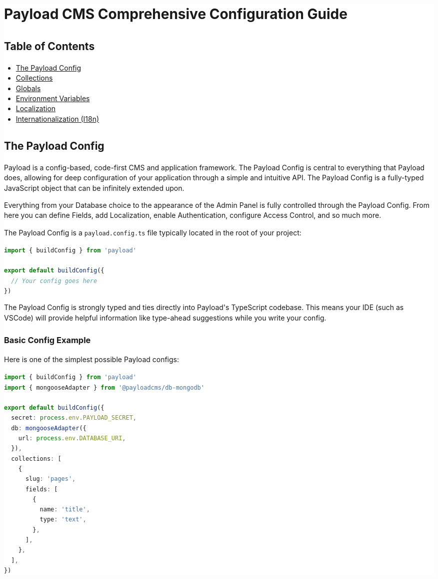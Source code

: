 # Payload CMS Comprehensive Configuration Guide

## Table of Contents
- [The Payload Config](#the-payload-config)
- [Collections](#collections)
- [Globals](#globals)
- [Environment Variables](#environment-variables)
- [Localization](#localization)
- [Internationalization (I18n)](#internationalization-i18n)

## The Payload Config

Payload is a config-based, code-first CMS and application framework. The Payload Config is central to everything that Payload does, allowing for deep configuration of your application through a simple and intuitive API. The Payload Config is a fully-typed JavaScript object that can be infinitely extended upon.

Everything from your Database choice to the appearance of the Admin Panel is fully controlled through the Payload Config. From here you can define Fields, add Localization, enable Authentication, configure Access Control, and so much more.

The Payload Config is a `payload.config.ts` file typically located in the root of your project:

```typescript
import { buildConfig } from 'payload'

export default buildConfig({
  // Your config goes here
})
```

The Payload Config is strongly typed and ties directly into Payload's TypeScript codebase. This means your IDE (such as VSCode) will provide helpful information like type-ahead suggestions while you write your config.

### Basic Config Example

Here is one of the simplest possible Payload configs:

```typescript
import { buildConfig } from 'payload'
import { mongooseAdapter } from '@payloadcms/db-mongodb'

export default buildConfig({
  secret: process.env.PAYLOAD_SECRET,
  db: mongooseAdapter({
    url: process.env.DATABASE_URI,
  }),
  collections: [
    {
      slug: 'pages',
      fields: [
        {
          name: 'title',
          type: 'text',
        },
      ],
    },
  ],
})
```
